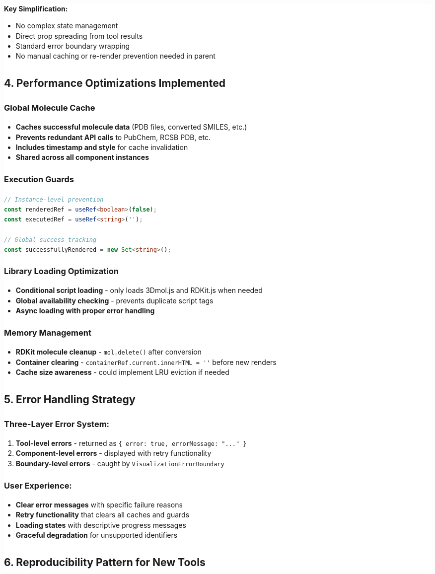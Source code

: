**Key Simplification:**
- No complex state management
- Direct prop spreading from tool results
- Standard error boundary wrapping
- No manual caching or re-render prevention needed in parent

## 4. Performance Optimizations Implemented

### Global Molecule Cache
- **Caches successful molecule data** (PDB files, converted SMILES, etc.)
- **Prevents redundant API calls** to PubChem, RCSB PDB, etc.
- **Includes timestamp and style** for cache invalidation
- **Shared across all component instances**

### Execution Guards
```typescript
// Instance-level prevention
const renderedRef = useRef<boolean>(false);
const executedRef = useRef<string>('');

// Global success tracking
const successfullyRendered = new Set<string>();
```

### Library Loading Optimization
- **Conditional script loading** - only loads 3Dmol.js and RDKit.js when needed
- **Global availability checking** - prevents duplicate script tags
- **Async loading with proper error handling**

### Memory Management
- **RDKit molecule cleanup** - `mol.delete()` after conversion
- **Container clearing** - `containerRef.current.innerHTML = ''` before new renders
- **Cache size awareness** - could implement LRU eviction if needed

## 5. Error Handling Strategy

### Three-Layer Error System:
1. **Tool-level errors** - returned as `{ error: true, errorMessage: "..." }`
2. **Component-level errors** - displayed with retry functionality
3. **Boundary-level errors** - caught by `VisualizationErrorBoundary`

### User Experience:
- **Clear error messages** with specific failure reasons
- **Retry functionality** that clears all caches and guards
- **Loading states** with descriptive progress messages
- **Graceful degradation** for unsupported identifiers

## 6. Reproducibility Pattern for New Tools
